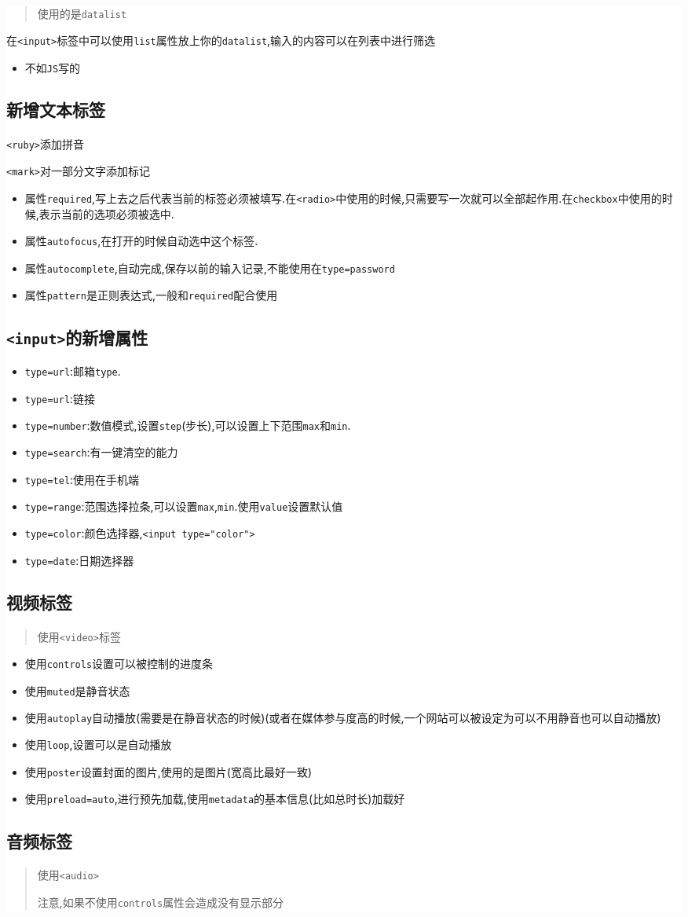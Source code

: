 > 使用的是`datalist`

在`<input>`标签中可以使用`list`属性放上你的`datalist`,输入的内容可以在列表中进行筛选

* 不如`JS`写的



## 新增文本标签

`<ruby>`添加拼音

`<mark>`对一部分文字添加标记



* 属性`required`,写上去之后代表当前的标签必须被填写.在`<radio>`中使用的时候,只需要写一次就可以全部起作用.在`checkbox`中使用的时候,表示当前的选项必须被选中.

* 属性`autofocus`,在打开的时候自动选中这个标签.
* 属性`autocomplete`,自动完成,保存以前的输入记录,不能使用在`type=password`

* 属性`pattern`是正则表达式,一般和`required`配合使用



## `<input>`的新增属性

* `type=url`:邮箱`type`.

* `type=url`:链接
* `type=number`:数值模式,设置`step`(步长),可以设置上下范围`max`和`min`.
* `type=search`:有一键清空的能力
* `type=tel`:使用在手机端
* `type=range`:范围选择拉条,可以设置`max`,`min`.使用`value`设置默认值
* `type=color`:颜色选择器,`<input type="color">`

* `type=date`:日期选择器



## 视频标签

> 使用`<video>`标签	

* 使用`controls`设置可以被控制的进度条
* 使用`muted`是静音状态
* 使用`autoplay`自动播放(需要是在静音状态的时候)(或者在媒体参与度高的时候,一个网站可以被设定为可以不用静音也可以自动播放)
* 使用`loop`,设置可以是自动播放

* 使用`poster`设置封面的图片,使用的是图片(宽高比最好一致)
* 使用`preload=auto`,进行预先加载,使用`metadata`的基本信息(比如总时长)加载好



## 音频标签

> 使用`<audio>`
>
> 注意,如果不使用`controls`属性会造成没有显示部分
